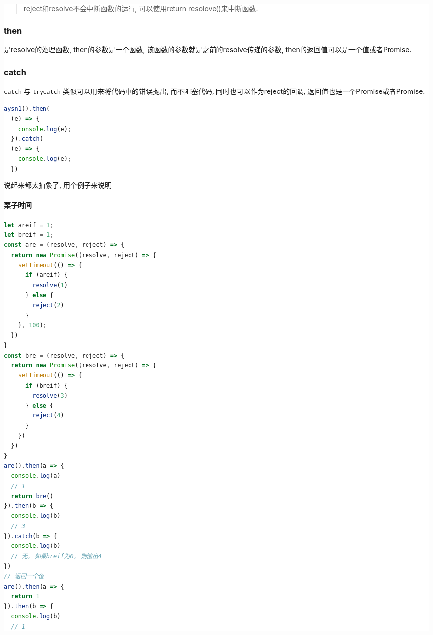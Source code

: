> reject和resolve不会中断函数的运行, 可以使用return resolove()来中断函数.

### then

是resolve的处理函数, then的参数是一个函数, 该函数的参数就是之前的resolve传递的参数, then的返回值可以是一个值或者Promise.

### catch

`catch` 与 `trycatch` 类似可以用来将代码中的错误抛出, 而不阻塞代码, 同时也可以作为reject的回调, 返回值也是一个Promise或者Promise.

``` js
aysn1().then(
  (e) => {
    console.log(e);
  }).catch(
  (e) => {
    console.log(e);
  })
```

说起来都太抽象了, 用个例子来说明

#### 栗子时间

``` js
let areif = 1;
let breif = 1;
const are = (resolve, reject) => {
  return new Promise((resolve, reject) => {
    setTimeout(() => {
      if (areif) {
        resolve(1)
      } else {
        reject(2)
      }
    }, 100);
  })
}
const bre = (resolve, reject) => {
  return new Promise((resolve, reject) => {
    setTimeout(() => {
      if (breif) {
        resolve(3)
      } else {
        reject(4)
      }
    })
  })
}
are().then(a => {
  console.log(a)
  // 1
  return bre()
}).then(b => {
  console.log(b)
  // 3
}).catch(b => {
  console.log(b)
  // 无, 如果breif为0, 则输出4
})
// 返回一个值
are().then(a => {
  return 1
}).then(b => {
  console.log(b)
  // 1
```